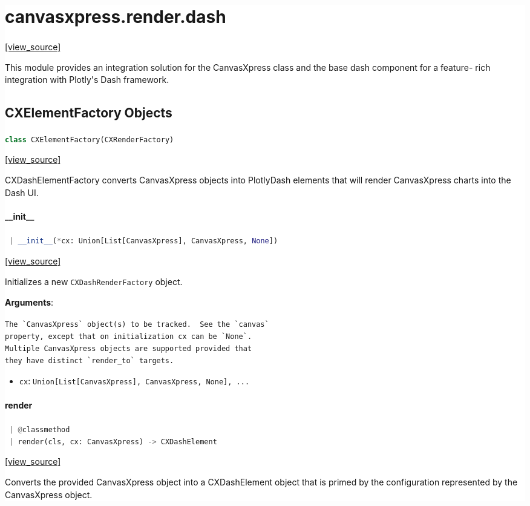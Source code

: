 <a name="canvasxpress.render.dash"></a>
# canvasxpress.render.dash

[[view_source]](https://github.com/docinfosci/canvasxpress-python/blob/51617b0ce4e582a3c811e429c05bca34ab43a1a3/canvasxpress/render/dash.py#L1)

This module provides an integration solution for the CanvasXpress class and the base dash component for a feature-
rich integration with Plotly's Dash framework.

<a name="canvasxpress.render.dash.CXElementFactory"></a>
## CXElementFactory Objects

```python
class CXElementFactory(CXRenderFactory)
```

[[view_source]](https://github.com/docinfosci/canvasxpress-python/blob/51617b0ce4e582a3c811e429c05bca34ab43a1a3/canvasxpress/render/dash.py#L13)

CXDashElementFactory converts CanvasXpress objects into PlotlyDash elements that will
render CanvasXpress charts into the Dash UI.

<a name="canvasxpress.render.dash.CXElementFactory.__init__"></a>
#### \_\_init\_\_

```python
 | __init__(*cx: Union[List[CanvasXpress], CanvasXpress, None])
```

[[view_source]](https://github.com/docinfosci/canvasxpress-python/blob/51617b0ce4e582a3c811e429c05bca34ab43a1a3/canvasxpress/render/dash.py#L19)

Initializes a new `CXDashRenderFactory` object.

**Arguments**:

    The `CanvasXpress` object(s) to be tracked.  See the `canvas`
    property, except that on initialization cx can be `None`.
    Multiple CanvasXpress objects are supported provided that
    they have distinct `render_to` targets.
- `cx`: `Union[List[CanvasXpress], CanvasXpress, None], ...`

<a name="canvasxpress.render.dash.CXElementFactory.render"></a>
#### render

```python
 | @classmethod
 | render(cls, cx: CanvasXpress) -> CXDashElement
```

[[view_source]](https://github.com/docinfosci/canvasxpress-python/blob/51617b0ce4e582a3c811e429c05bca34ab43a1a3/canvasxpress/render/dash.py#L31)

Converts the provided CanvasXpress object into a CXDashElement object that is
primed by the configuration represented by the CanvasXpress object.
